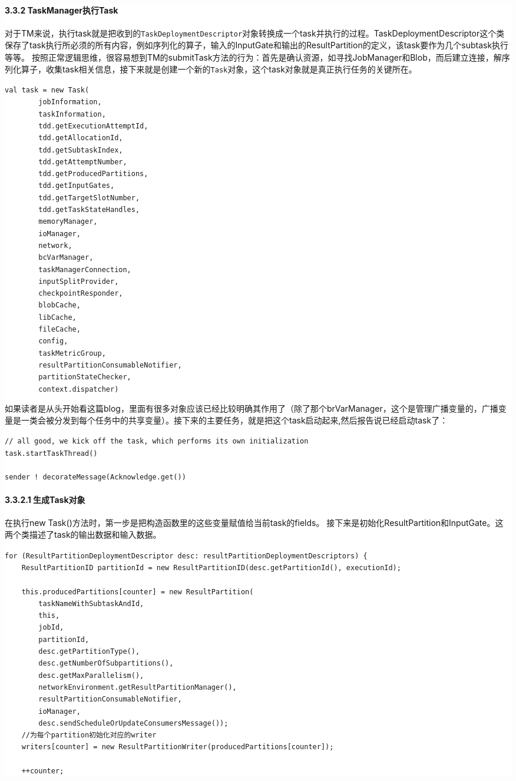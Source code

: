 #### 3.3.2 TaskManager执行Task
对于TM来说，执行task就是把收到的```TaskDeploymentDescriptor```对象转换成一个task并执行的过程。TaskDeploymentDescriptor这个类保存了task执行所必须的所有内容，例如序列化的算子，输入的InputGate和输出的ResultPartition的定义，该task要作为几个subtask执行等等。
按照正常逻辑思维，很容易想到TM的submitTask方法的行为：首先是确认资源，如寻找JobManager和Blob，而后建立连接，解序列化算子，收集task相关信息，接下来就是创建一个新的```Task```对象，这个task对象就是真正执行任务的关键所在。
```
val task = new Task(
        jobInformation,
        taskInformation,
        tdd.getExecutionAttemptId,
        tdd.getAllocationId,
        tdd.getSubtaskIndex,
        tdd.getAttemptNumber,
        tdd.getProducedPartitions,
        tdd.getInputGates,
        tdd.getTargetSlotNumber,
        tdd.getTaskStateHandles,
        memoryManager,
        ioManager,
        network,
        bcVarManager,
        taskManagerConnection,
        inputSplitProvider,
        checkpointResponder,
        blobCache,
        libCache,
        fileCache,
        config,
        taskMetricGroup,
        resultPartitionConsumableNotifier,
        partitionStateChecker,
        context.dispatcher)
```
如果读者是从头开始看这篇blog，里面有很多对象应该已经比较明确其作用了（除了那个brVarManager，这个是管理广播变量的，广播变量是一类会被分发到每个任务中的共享变量）。接下来的主要任务，就是把这个task启动起来,然后报告说已经启动task了：
```
// all good, we kick off the task, which performs its own initialization
task.startTaskThread()

sender ! decorateMessage(Acknowledge.get())
```
#### 3.3.2.1 生成Task对象
在执行new Task()方法时，第一步是把构造函数里的这些变量赋值给当前task的fields。
接下来是初始化ResultPartition和InputGate。这两个类描述了task的输出数据和输入数据。
```
for (ResultPartitionDeploymentDescriptor desc: resultPartitionDeploymentDescriptors) {
	ResultPartitionID partitionId = new ResultPartitionID(desc.getPartitionId(), executionId);

	this.producedPartitions[counter] = new ResultPartition(
	    taskNameWithSubtaskAndId,
		this,
		jobId,
		partitionId,
		desc.getPartitionType(),
		desc.getNumberOfSubpartitions(),
		desc.getMaxParallelism(),
		networkEnvironment.getResultPartitionManager(),
		resultPartitionConsumableNotifier,
		ioManager,
		desc.sendScheduleOrUpdateConsumersMessage());		
	//为每个partition初始化对应的writer 
	writers[counter] = new ResultPartitionWriter(producedPartitions[counter]);

	++counter;
```